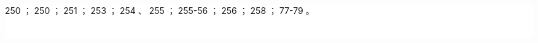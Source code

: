   250
  </span>
  <span class="s3">
   ；
  </span>
  <span class="s1">
   250
  </span>
  <span class="s3">
   ；
  </span>
  <span class="s1">
   251
  </span>
  <span class="s3">
   ；
  </span>
  <span class="s1">
   253
  </span>
  <span class="s3">
   ；
  </span>
  <span class="s1">
   254
  </span>
  <span class="s3">
   、
  </span>
  <span class="s1">
   255
  </span>
  <span class="s3">
   ；
  </span>
  <span class="s1">
   255-56
  </span>
  <span class="s3">
   ；
  </span>
  <span class="s1">
   256
  </span>
  <span class="s3">
   ；
  </span>
  <span class="s1">
   258
  </span>
  <span class="s3">
   ；
  </span>
  <span class="s1">
   77-79
  </span>
  <span class="s3">
   。
  </span>
 </p>
 <p class="p1">
  <span class="s1">
  </span>
  <br/>